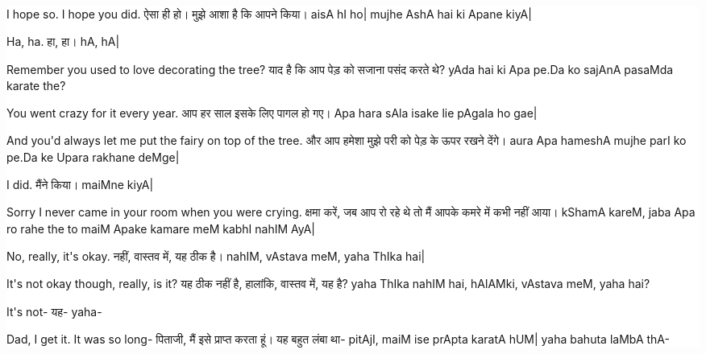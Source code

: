 
I hope so. I hope you did.
ऐसा ही हो। मुझे आशा है कि आपने किया।
aisA hI ho| mujhe AshA hai ki Apane kiyA|



Ha, ha.
हा, हा।
hA, hA|



Remember you used to love decorating the tree?
याद है कि आप पेड़ को सजाना पसंद करते थे?
yAda hai ki Apa pe.Da ko sajAnA pasaMda karate the?



You went crazy for it every year.
आप हर साल इसके लिए पागल हो गए।
Apa hara sAla isake lie pAgala ho gae|



And you'd always let me put the fairy on top of the tree.
और आप हमेशा मुझे परी को पेड़ के ऊपर रखने देंगे।
aura Apa hameshA mujhe parI ko pe.Da ke Upara rakhane deMge|



I did.
मैंने किया।
maiMne kiyA|



Sorry I never came in your room when you were crying.
क्षमा करें, जब आप रो रहे थे तो मैं आपके कमरे में कभी नहीं आया।
kShamA kareM, jaba Apa ro rahe the to maiM Apake kamare meM kabhI nahIM AyA|



No, really, it's okay.
नहीं, वास्तव में, यह ठीक है।
nahIM, vAstava meM, yaha ThIka hai|



It's not okay though, really, is it?
यह ठीक नहीं है, हालांकि, वास्तव में, यह है?
yaha ThIka nahIM hai, hAlAMki, vAstava meM, yaha hai?



It's not-
यह-
yaha-



Dad, I get it. It was so long-
पिताजी, मैं इसे प्राप्त करता हूं। यह बहुत लंबा था-
pitAjI, maiM ise prApta karatA hUM| yaha bahuta laMbA thA-
